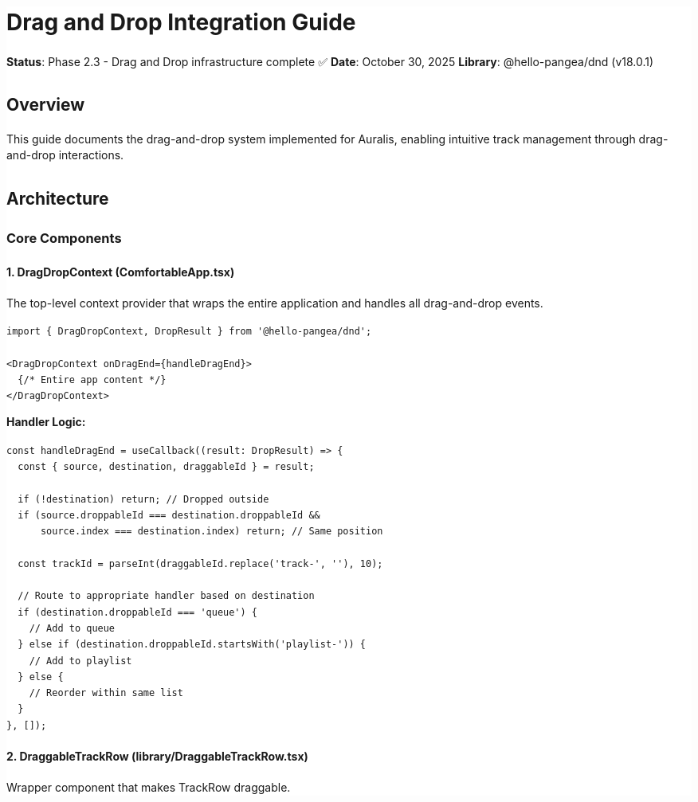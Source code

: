 # Drag and Drop Integration Guide

**Status**: Phase 2.3 - Drag and Drop infrastructure complete ✅
**Date**: October 30, 2025
**Library**: @hello-pangea/dnd (v18.0.1)

## Overview

This guide documents the drag-and-drop system implemented for Auralis, enabling intuitive track management through drag-and-drop interactions.

## Architecture

### Core Components

#### 1. **DragDropContext** (ComfortableApp.tsx)
The top-level context provider that wraps the entire application and handles all drag-and-drop events.

```tsx
import { DragDropContext, DropResult } from '@hello-pangea/dnd';

<DragDropContext onDragEnd={handleDragEnd}>
  {/* Entire app content */}
</DragDropContext>
```

**Handler Logic:**
```tsx
const handleDragEnd = useCallback((result: DropResult) => {
  const { source, destination, draggableId } = result;

  if (!destination) return; // Dropped outside
  if (source.droppableId === destination.droppableId &&
      source.index === destination.index) return; // Same position

  const trackId = parseInt(draggableId.replace('track-', ''), 10);

  // Route to appropriate handler based on destination
  if (destination.droppableId === 'queue') {
    // Add to queue
  } else if (destination.droppableId.startsWith('playlist-')) {
    // Add to playlist
  } else {
    // Reorder within same list
  }
}, []);
```

#### 2. **DraggableTrackRow** (library/DraggableTrackRow.tsx)
Wrapper component that makes TrackRow draggable.
